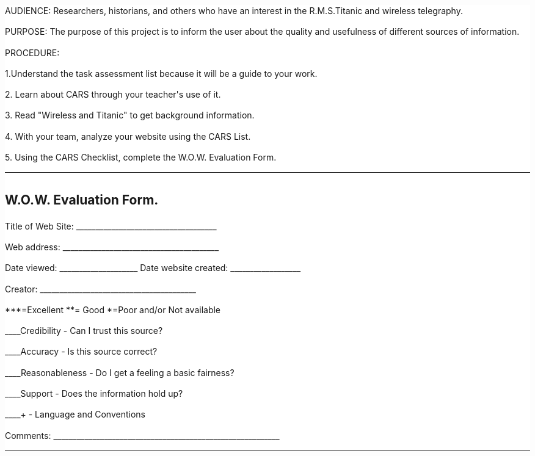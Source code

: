 <p>
AUDIENCE: Researchers, historians, and others who have an interest in the R.M.S.Titanic and wireless telegraphy.
</p>
<p>
PURPOSE:  The purpose of this project is to inform the user about the quality and usefulness of different sources of information.
</p>
<p>
PROCEDURE:
</p>
<p>
1.Understand the task assessment list because it will be a guide to your work.
</p>
<p>
2. Learn about CARS through your teacher's use of it.
</p>
<p>
3. Read "Wireless and Titanic" to get background information.
</p>
<p>
4. With your team, analyze your website using the CARS List.
</p>
<p>
5. Using the CARS Checklist, complete the W.O.W.  Evaluation Form.
</p>
<hr/>
<h2>
W.O.W.  Evaluation Form.
</h2>
Title of Web Site: ____________________________________
<p>
Web address: ________________________________________
</p>
<p>
Date viewed: ____________________ Date website created: __________________
</p>
<p>
Creator: ________________________________________
</p>
<p>
***=Excellent  **= Good *=Poor and/or Not available
</p>
<p>
____Credibility - Can I trust this source?
</p>
<p>
____Accuracy - Is this source correct?
</p>
<p>
____Reasonableness - Do I get a feeling a basic fairness?
</p>
<p>
____Support -  Does the information hold up?
</p>
<p>
____+ - Language and Conventions
</p>
<p>
Comments: __________________________________________________________
</p>
<hr/>
<h2>
<font color="#ffffff" style="visibility:hidden;">